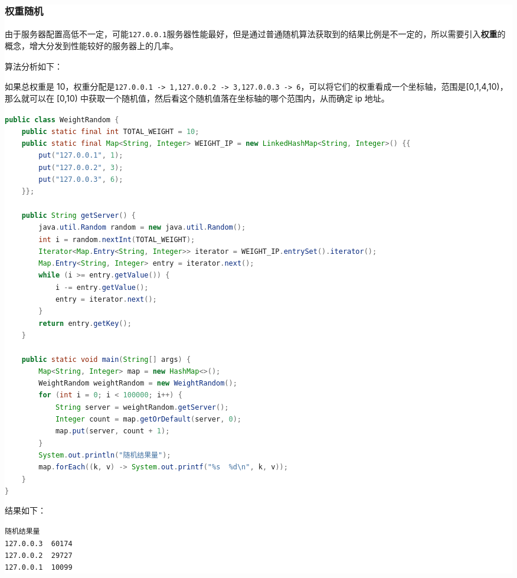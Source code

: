 ### 权重随机

由于服务器配置高低不一定，可能`127.0.0.1`服务器性能最好，但是通过普通随机算法获取到的结果比例是不一定的，所以需要引入**权重**的概念，增大分发到性能较好的服务器上的几率。

算法分析如下：

如果总权重是 10，权重分配是`127.0.0.1 -> 1,127.0.0.2 -> 3,127.0.0.3 -> 6`，可以将它们的权重看成一个坐标轴，范围是[0,1,4,10)，那么就可以在 [0,10)
中获取一个随机值，然后看这个随机值落在坐标轴的哪个范围内，从而确定 ip 地址。

```java
public class WeightRandom {
    public static final int TOTAL_WEIGHT = 10;
    public static final Map<String, Integer> WEIGHT_IP = new LinkedHashMap<String, Integer>() {{
        put("127.0.0.1", 1);
        put("127.0.0.2", 3);
        put("127.0.0.3", 6);
    }};

    public String getServer() {
        java.util.Random random = new java.util.Random();
        int i = random.nextInt(TOTAL_WEIGHT);
        Iterator<Map.Entry<String, Integer>> iterator = WEIGHT_IP.entrySet().iterator();
        Map.Entry<String, Integer> entry = iterator.next();
        while (i >= entry.getValue()) {
            i -= entry.getValue();
            entry = iterator.next();
        }
        return entry.getKey();
    }

    public static void main(String[] args) {
        Map<String, Integer> map = new HashMap<>();
        WeightRandom weightRandom = new WeightRandom();
        for (int i = 0; i < 100000; i++) {
            String server = weightRandom.getServer();
            Integer count = map.getOrDefault(server, 0);
            map.put(server, count + 1);
        }
        System.out.println("随机结果量");
        map.forEach((k, v) -> System.out.printf("%s  %d\n", k, v));
    }
}
```

结果如下：

```
随机结果量
127.0.0.3  60174
127.0.0.2  29727
127.0.0.1  10099
```
